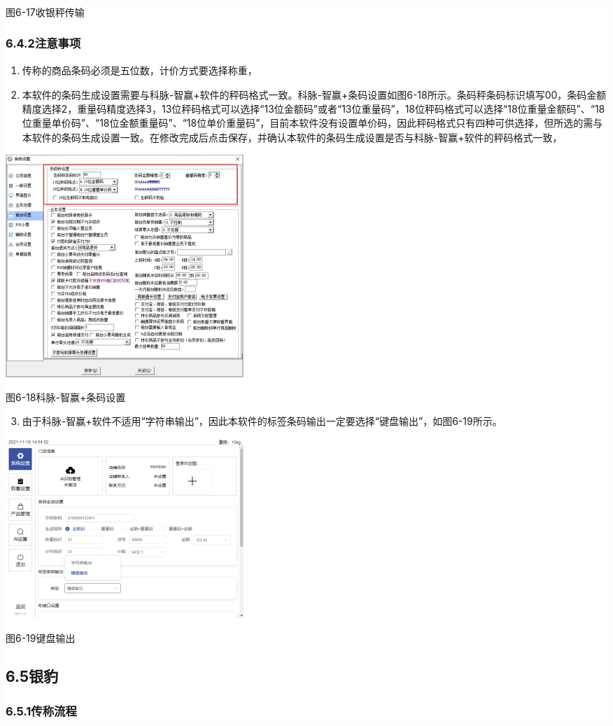 图6-17收银秤传输

### 6.4.2注意事项

1. 传称的商品条码必须是五位数，计价方式要选择称重，

2. 本软件的条码生成设置需要与科脉-智赢+软件的秤码格式一致。科脉-智赢+条码设置如图6-18所示。条码秤条码标识填写00，条码金额精度选择2，重量码精度选择3，13位秤码格式可以选择“13位金额码”或者“13位重量码”，18位秤码格式可以选择“18位重量金额码”、“18位重量单价码”、“18位金额重量码”、“18位单价重量码”，目前本软件没有设置单价码，因此秤码格式只有四种可供选择，但所选的需与本软件的条码生成设置一致。在修改完成后点击保存，并确认本软件的条码生成设置是否与科脉-智赢+软件的秤码格式一致，

![img](README.assets/wps66.jpg) 

图6-18科脉-智赢+条码设置

3. 由于科脉-智赢+软件不适用“字符串输出”，因此本软件的标签条码输出一定要选择“键盘输出”，如图6-19所示。

![img](README.assets/wps67.jpg) 

图6-19键盘输出

## 6.5银豹

### 6.5.1传称流程
